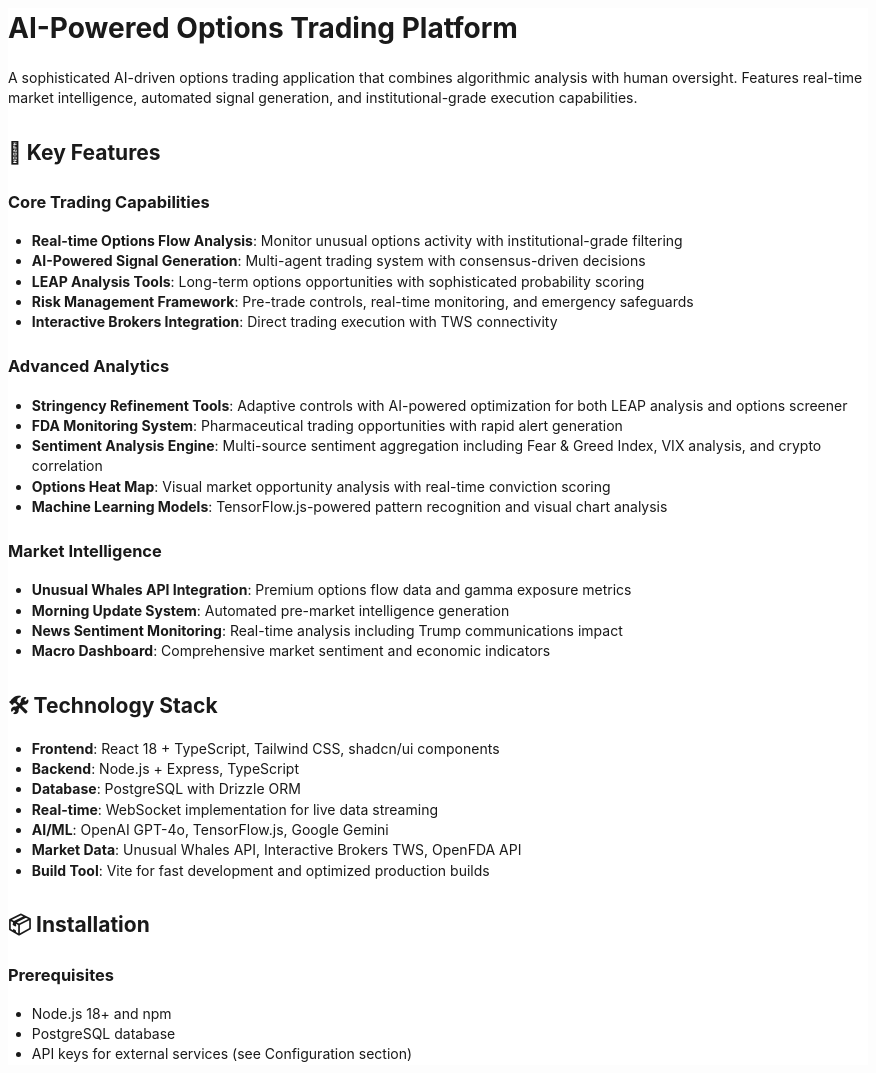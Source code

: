 # AI-Powered Options Trading Platform

A sophisticated AI-driven options trading application that combines algorithmic analysis with human oversight. Features real-time market intelligence, automated signal generation, and institutional-grade execution capabilities.

## 🚀 Key Features

### Core Trading Capabilities
- **Real-time Options Flow Analysis**: Monitor unusual options activity with institutional-grade filtering
- **AI-Powered Signal Generation**: Multi-agent trading system with consensus-driven decisions
- **LEAP Analysis Tools**: Long-term options opportunities with sophisticated probability scoring
- **Risk Management Framework**: Pre-trade controls, real-time monitoring, and emergency safeguards
- **Interactive Brokers Integration**: Direct trading execution with TWS connectivity

### Advanced Analytics
- **Stringency Refinement Tools**: Adaptive controls with AI-powered optimization for both LEAP analysis and options screener
- **FDA Monitoring System**: Pharmaceutical trading opportunities with rapid alert generation
- **Sentiment Analysis Engine**: Multi-source sentiment aggregation including Fear & Greed Index, VIX analysis, and crypto correlation
- **Options Heat Map**: Visual market opportunity analysis with real-time conviction scoring
- **Machine Learning Models**: TensorFlow.js-powered pattern recognition and visual chart analysis

### Market Intelligence
- **Unusual Whales API Integration**: Premium options flow data and gamma exposure metrics
- **Morning Update System**: Automated pre-market intelligence generation
- **News Sentiment Monitoring**: Real-time analysis including Trump communications impact
- **Macro Dashboard**: Comprehensive market sentiment and economic indicators

## 🛠 Technology Stack

- **Frontend**: React 18 + TypeScript, Tailwind CSS, shadcn/ui components
- **Backend**: Node.js + Express, TypeScript
- **Database**: PostgreSQL with Drizzle ORM
- **Real-time**: WebSocket implementation for live data streaming
- **AI/ML**: OpenAI GPT-4o, TensorFlow.js, Google Gemini
- **Market Data**: Unusual Whales API, Interactive Brokers TWS, OpenFDA API
- **Build Tool**: Vite for fast development and optimized production builds

## 📦 Installation

### Prerequisites
- Node.js 18+ and npm
- PostgreSQL database
- API keys for external services (see Configuration section)
